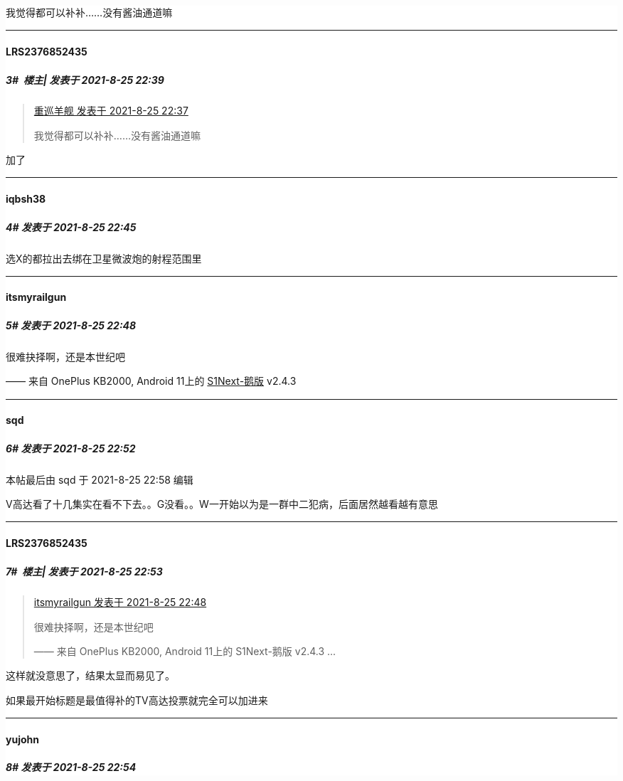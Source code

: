 我觉得都可以补补……没有酱油通道嘛

*****

####  LRS2376852435  
##### 3#         楼主| 发表于 2021-8-25 22:39

<blockquote><a href="httphttps://bbs.saraba1st.com/2b/forum.php?mod=redirect&amp;goto=findpost&amp;pid=52507167&amp;ptid=2022801" target="_blank">重巡羊舰 发表于 2021-8-25 22:37</a>

我觉得都可以补补……没有酱油通道嘛</blockquote>
加了

*****

####  iqbsh38  
##### 4#       发表于 2021-8-25 22:45

选X的都拉出去绑在卫星微波炮的射程范围里

*****

####  itsmyrailgun  
##### 5#       发表于 2021-8-25 22:48

很难抉择啊，还是本世纪吧

—— 来自 OnePlus KB2000, Android 11上的 [S1Next-鹅版](https://github.com/ykrank/S1-Next/releases) v2.4.3

*****

####  sqd  
##### 6#       发表于 2021-8-25 22:52

 本帖最后由 sqd 于 2021-8-25 22:58 编辑 

V高达看了十几集实在看不下去。。G没看。。W一开始以为是一群中二犯病，后面居然越看越有意思

*****

####  LRS2376852435  
##### 7#         楼主| 发表于 2021-8-25 22:53

<blockquote><a href="httphttps://bbs.saraba1st.com/2b/forum.php?mod=redirect&amp;goto=findpost&amp;pid=52507294&amp;ptid=2022801" target="_blank">itsmyrailgun 发表于 2021-8-25 22:48</a>

很难抉择啊，还是本世纪吧

—— 来自 OnePlus KB2000, Android 11上的 S1Next-鹅版 v2.4.3 ...</blockquote>
这样就没意思了，结果太显而易见了。

如果最开始标题是最值得补的TV高达投票就完全可以加进来

*****

####  yujohn  
##### 8#       发表于 2021-8-25 22:54
